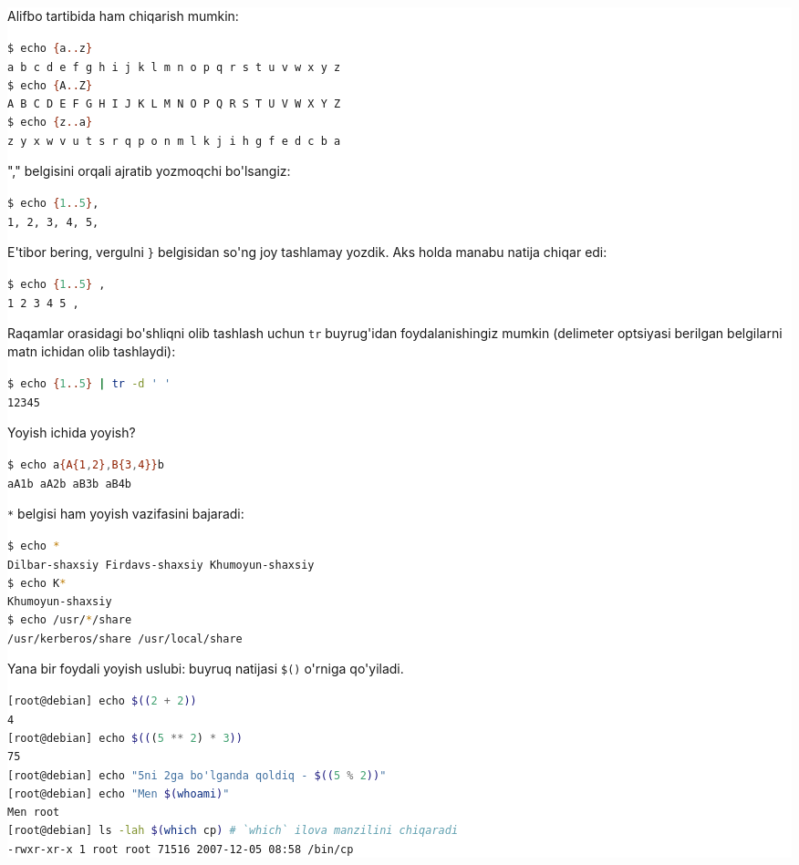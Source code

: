 Alifbo tartibida ham chiqarish mumkin:

```bash
$ echo {a..z}
a b c d e f g h i j k l m n o p q r s t u v w x y z
$ echo {A..Z}
A B C D E F G H I J K L M N O P Q R S T U V W X Y Z
$ echo {z..a}
z y x w v u t s r q p o n m l k j i h g f e d c b a
```

"," belgisini orqali ajratib yozmoqchi bo'lsangiz:

```bash
$ echo {1..5},
1, 2, 3, 4, 5,
```

E'tibor bering, vergulni `}` belgisidan so'ng joy tashlamay yozdik. Aks holda manabu natija chiqar edi:

```bash
$ echo {1..5} ,
1 2 3 4 5 ,
```

Raqamlar orasidagi bo'shliqni olib tashlash uchun `tr` buyrug'idan foydalanishingiz mumkin (delimeter optsiyasi berilgan belgilarni matn ichidan olib tashlaydi):

```bash
$ echo {1..5} | tr -d ' '
12345
```

Yoyish ichida yoyish?

```bash
$ echo a{A{1,2},B{3,4}}b 
aA1b aA2b aB3b aB4b
```

`*` belgisi ham yoyish vazifasini bajaradi:

```bash
$ echo *
Dilbar-shaxsiy Firdavs-shaxsiy Khumoyun-shaxsiy
$ echo K*
Khumoyun-shaxsiy
$ echo /usr/*/share 
/usr/kerberos/share /usr/local/share
```

Yana bir foydali yoyish uslubi: buyruq natijasi `$()` o'rniga qo'yiladi.

```bash
[root@debian] echo $((2 + 2))
4
[root@debian] echo $(((5 ** 2) * 3)) 
75
[root@debian] echo "5ni 2ga bo'lganda qoldiq - $((5 % 2))"
[root@debian] echo "Men $(whoami)"
Men root
[root@debian] ls -lah $(which cp) # `which` ilova manzilini chiqaradi
-rwxr-xr-x 1 root root 71516 2007-12-05 08:58 /bin/cp
```
